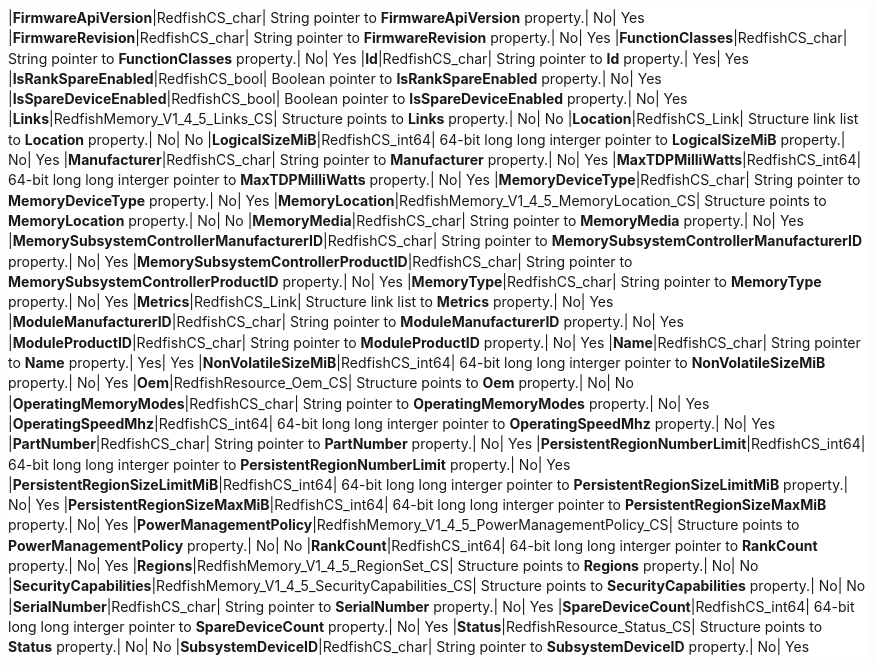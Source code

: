 |**FirmwareApiVersion**|RedfishCS_char| String pointer to **FirmwareApiVersion** property.| No| Yes
|**FirmwareRevision**|RedfishCS_char| String pointer to **FirmwareRevision** property.| No| Yes
|**FunctionClasses**|RedfishCS_char| String pointer to **FunctionClasses** property.| No| Yes
|**Id**|RedfishCS_char| String pointer to **Id** property.| Yes| Yes
|**IsRankSpareEnabled**|RedfishCS_bool| Boolean pointer to **IsRankSpareEnabled** property.| No| Yes
|**IsSpareDeviceEnabled**|RedfishCS_bool| Boolean pointer to **IsSpareDeviceEnabled** property.| No| Yes
|**Links**|RedfishMemory_V1_4_5_Links_CS| Structure points to **Links** property.| No| No
|**Location**|RedfishCS_Link| Structure link list to **Location** property.| No| No
|**LogicalSizeMiB**|RedfishCS_int64| 64-bit long long interger pointer to **LogicalSizeMiB** property.| No| Yes
|**Manufacturer**|RedfishCS_char| String pointer to **Manufacturer** property.| No| Yes
|**MaxTDPMilliWatts**|RedfishCS_int64| 64-bit long long interger pointer to **MaxTDPMilliWatts** property.| No| Yes
|**MemoryDeviceType**|RedfishCS_char| String pointer to **MemoryDeviceType** property.| No| Yes
|**MemoryLocation**|RedfishMemory_V1_4_5_MemoryLocation_CS| Structure points to **MemoryLocation** property.| No| No
|**MemoryMedia**|RedfishCS_char| String pointer to **MemoryMedia** property.| No| Yes
|**MemorySubsystemControllerManufacturerID**|RedfishCS_char| String pointer to **MemorySubsystemControllerManufacturerID** property.| No| Yes
|**MemorySubsystemControllerProductID**|RedfishCS_char| String pointer to **MemorySubsystemControllerProductID** property.| No| Yes
|**MemoryType**|RedfishCS_char| String pointer to **MemoryType** property.| No| Yes
|**Metrics**|RedfishCS_Link| Structure link list to **Metrics** property.| No| Yes
|**ModuleManufacturerID**|RedfishCS_char| String pointer to **ModuleManufacturerID** property.| No| Yes
|**ModuleProductID**|RedfishCS_char| String pointer to **ModuleProductID** property.| No| Yes
|**Name**|RedfishCS_char| String pointer to **Name** property.| Yes| Yes
|**NonVolatileSizeMiB**|RedfishCS_int64| 64-bit long long interger pointer to **NonVolatileSizeMiB** property.| No| Yes
|**Oem**|RedfishResource_Oem_CS| Structure points to **Oem** property.| No| No
|**OperatingMemoryModes**|RedfishCS_char| String pointer to **OperatingMemoryModes** property.| No| Yes
|**OperatingSpeedMhz**|RedfishCS_int64| 64-bit long long interger pointer to **OperatingSpeedMhz** property.| No| Yes
|**PartNumber**|RedfishCS_char| String pointer to **PartNumber** property.| No| Yes
|**PersistentRegionNumberLimit**|RedfishCS_int64| 64-bit long long interger pointer to **PersistentRegionNumberLimit** property.| No| Yes
|**PersistentRegionSizeLimitMiB**|RedfishCS_int64| 64-bit long long interger pointer to **PersistentRegionSizeLimitMiB** property.| No| Yes
|**PersistentRegionSizeMaxMiB**|RedfishCS_int64| 64-bit long long interger pointer to **PersistentRegionSizeMaxMiB** property.| No| Yes
|**PowerManagementPolicy**|RedfishMemory_V1_4_5_PowerManagementPolicy_CS| Structure points to **PowerManagementPolicy** property.| No| No
|**RankCount**|RedfishCS_int64| 64-bit long long interger pointer to **RankCount** property.| No| Yes
|**Regions**|RedfishMemory_V1_4_5_RegionSet_CS| Structure points to **Regions** property.| No| No
|**SecurityCapabilities**|RedfishMemory_V1_4_5_SecurityCapabilities_CS| Structure points to **SecurityCapabilities** property.| No| No
|**SerialNumber**|RedfishCS_char| String pointer to **SerialNumber** property.| No| Yes
|**SpareDeviceCount**|RedfishCS_int64| 64-bit long long interger pointer to **SpareDeviceCount** property.| No| Yes
|**Status**|RedfishResource_Status_CS| Structure points to **Status** property.| No| No
|**SubsystemDeviceID**|RedfishCS_char| String pointer to **SubsystemDeviceID** property.| No| Yes